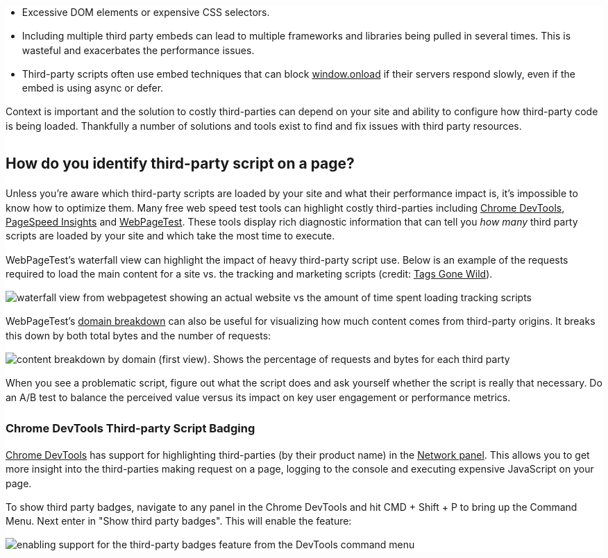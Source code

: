 * Excessive DOM elements or expensive CSS selectors.

* Including multiple third party embeds can lead to multiple frameworks and libraries being pulled in several times. This is wasteful and exacerbates the performance issues.

* Third-party scripts often use embed techniques that can block [window.onload](https://developer.mozilla.org/en/docs/Web/API/GlobalEventHandlers/onload) if their servers respond slowly, even if the embed is using async or defer.

Context is important and the solution to costly third-parties can depend on your site and ability to configure how third-party code is being loaded. Thankfully a number of solutions and tools exist to find and fix issues with third party resources.

## How do you identify third-party script on a page?

Unless you’re aware which third-party scripts are loaded by your site and what their performance impact is, it’s impossible to know how to optimize them. Many free web speed test tools can highlight costly third-parties including [Chrome DevTools](https://developer.chrome.com/devtools), [PageSpeed Insights](/speed/pagespeed/insights/) and [WebPageTest](https://www.webpagetest.org/). These tools display rich diagnostic information that can tell you *how many* third party scripts are loaded by your site and which take the most time to execute.

WebPageTest’s waterfall view can highlight the impact of heavy third-party script use. Below is an example of the requests required to load the main content for a site vs. the tracking and marketing scripts (credit: [Tags Gone Wild](https://nystudio107.com/blog/tags-gone-wild)).

![waterfall view from webpagetest showing an
actual website vs the amount of time spent loading tracking scripts](images/image_2.jpg)

WebPageTest’s [domain breakdown](https://www.google.com/url?q=https://www.webpagetest.org/result/180222_J4_8fee6855d6f45719e4f37d8d89ecbc20/1/domains/&sa=D&ust=1519325015196000&usg=AFQjCNGrRivilJS9yqqpombsUMQZQJx2nw) can also be useful for visualizing how much content comes from third-party origins. It breaks this down by both total bytes and the number of requests:

![content breakdown by domain (first view).
Shows the percentage of requests and bytes for each third party](images/image_3.png)

When you see a problematic script, figure out what the script does and ask yourself whether the script is really that necessary. Do an A/B test to balance the perceived value versus its impact on key user engagement or performance metrics.

### Chrome DevTools Third-party Script Badging

[Chrome DevTools](/web/tools/chrome-devtools/) has support for highlighting third-parties (by their product name) in the [Network panel](/web/tools/chrome-devtools/network-performance/resource-loading). This allows you to get more insight into the third-parties making request on a page, logging to the console and executing expensive JavaScript on your page.

To show third party badges, navigate to any panel in the Chrome DevTools and hit CMD + Shift + P to bring up the Command Menu. Next enter in "Show third party badges". This will enable the feature:

![enabling support for the third-party badges
feature from the DevTools command menu](images/image_4.png)

